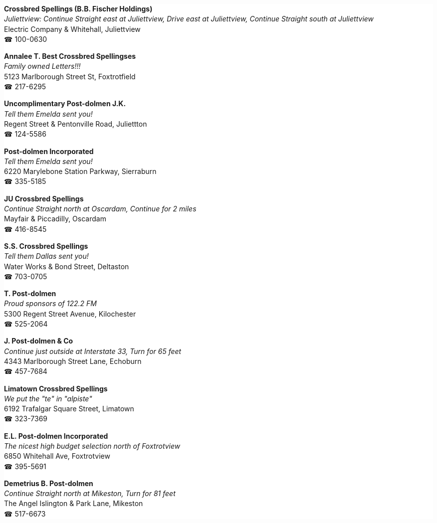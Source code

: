 **Crossbred Spellings (B.B. Fischer Holdings)**  
_Juliettview: Continue Straight east at Juliettview, Drive east at Juliettview, Continue Straight south at Juliettview_  
Electric Company & Whitehall, Juliettview  
☎ 100-0630

**Annalee T. Best Crossbred Spellingses**  
_Family owned Letters!!!_  
5123 Marlborough Street St, Foxtrotfield  
☎ 217-6295

**Uncomplimentary Post-dolmen J.K.**  
_Tell them Emelda sent you!_  
Regent Street & Pentonville Road, Juliettton  
☎ 124-5586

**Post-dolmen Incorporated**  
_Tell them Emelda sent you!_  
6220 Marylebone Station Parkway, Sierraburn  
☎ 335-5185

**JU Crossbred Spellings**  
_Continue Straight north at Oscardam, Continue for 2 miles_  
Mayfair & Piccadilly, Oscardam  
☎ 416-8545

**S.S. Crossbred Spellings**  
_Tell them Dallas sent you!_  
Water Works & Bond Street, Deltaston  
☎ 703-0705

**T. Post-dolmen**  
_Proud sponsors of 122.2 FM_  
5300 Regent Street Avenue, Kilochester  
☎ 525-2064

**J. Post-dolmen & Co**  
_Continue just outside at Interstate 33, Turn for 65 feet_  
4343 Marlborough Street Lane, Echoburn  
☎ 457-7684

**Limatown Crossbred Spellings**  
_We put the "te" in "alpiste"_  
6192 Trafalgar Square Street, Limatown  
☎ 323-7369

**E.L. Post-dolmen Incorporated**  
_The nicest high budget selection north of Foxtrotview_  
6850 Whitehall Ave, Foxtrotview  
☎ 395-5691

**Demetrius B. Post-dolmen**  
_Continue Straight north at Mikeston, Turn for 81 feet_  
The Angel Islington & Park Lane, Mikeston  
☎ 517-6673
